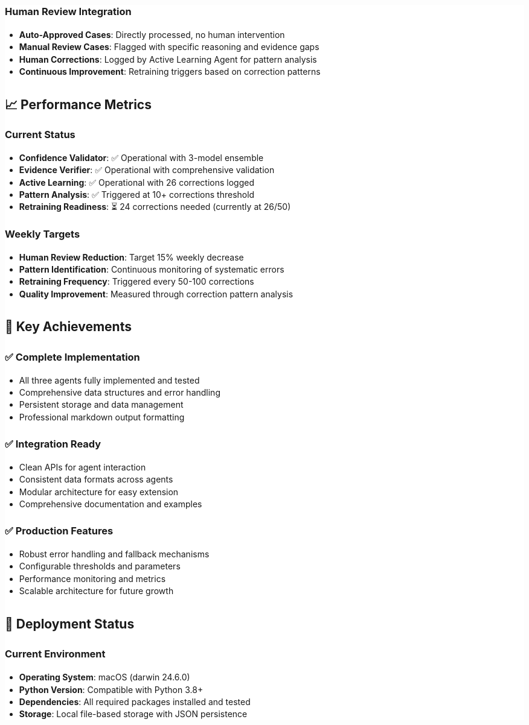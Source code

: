 ### Human Review Integration
- **Auto-Approved Cases**: Directly processed, no human intervention
- **Manual Review Cases**: Flagged with specific reasoning and evidence gaps
- **Human Corrections**: Logged by Active Learning Agent for pattern analysis
- **Continuous Improvement**: Retraining triggers based on correction patterns

## 📈 Performance Metrics

### Current Status
- **Confidence Validator**: ✅ Operational with 3-model ensemble
- **Evidence Verifier**: ✅ Operational with comprehensive validation
- **Active Learning**: ✅ Operational with 26 corrections logged
- **Pattern Analysis**: ✅ Triggered at 10+ corrections threshold
- **Retraining Readiness**: ⏳ 24 corrections needed (currently at 26/50)

### Weekly Targets
- **Human Review Reduction**: Target 15% weekly decrease
- **Pattern Identification**: Continuous monitoring of systematic errors
- **Retraining Frequency**: Triggered every 50-100 corrections
- **Quality Improvement**: Measured through correction pattern analysis

## 🎯 Key Achievements

### ✅ Complete Implementation
- All three agents fully implemented and tested
- Comprehensive data structures and error handling
- Persistent storage and data management
- Professional markdown output formatting

### ✅ Integration Ready
- Clean APIs for agent interaction
- Consistent data formats across agents
- Modular architecture for easy extension
- Comprehensive documentation and examples

### ✅ Production Features
- Robust error handling and fallback mechanisms
- Configurable thresholds and parameters
- Performance monitoring and metrics
- Scalable architecture for future growth

## 🚀 Deployment Status

### Current Environment
- **Operating System**: macOS (darwin 24.6.0)
- **Python Version**: Compatible with Python 3.8+
- **Dependencies**: All required packages installed and tested
- **Storage**: Local file-based storage with JSON persistence
